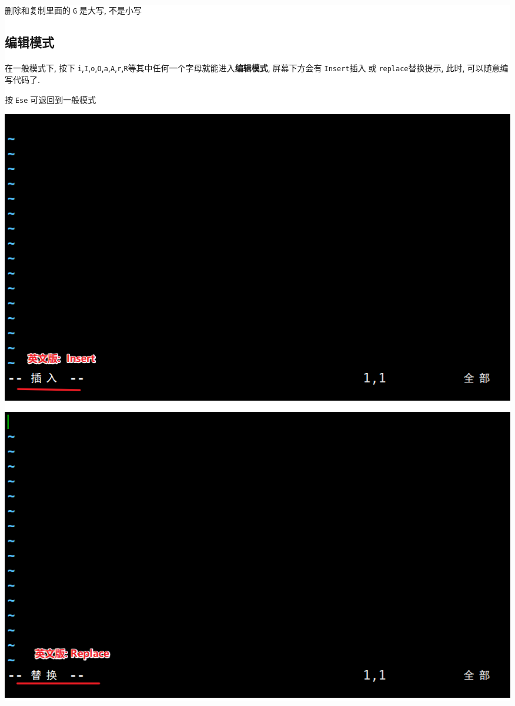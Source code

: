    删除和复制里面的 `G` 是大写, 不是小写

   

## 编辑模式

在一般模式下,  按下 `i`,`I`,`o`,`O`,`a`,`A`,`r`,`R`等其中任何一个字母就能进入**编辑模式**, 屏幕下方会有 `Insert`插入 或 `replace`替换提示, 此时, 可以随意编写代码了.

按 `Ese` 可退回到一般模式

![128](.\img\128.png)

![129](.\img\129.png)
